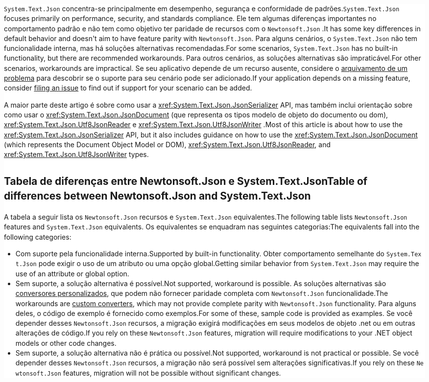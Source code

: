<span data-ttu-id="5c604-113">`System.Text.Json` concentra-se principalmente em desempenho, segurança e conformidade de padrões.</span><span class="sxs-lookup"><span data-stu-id="5c604-113">`System.Text.Json` focuses primarily on performance, security, and standards compliance.</span></span> <span data-ttu-id="5c604-114">Ele tem algumas diferenças importantes no comportamento padrão e não tem como objetivo ter paridade de recursos com o `Newtonsoft.Json` .</span><span class="sxs-lookup"><span data-stu-id="5c604-114">It has some key differences in default behavior and doesn't aim to have feature parity with `Newtonsoft.Json`.</span></span> <span data-ttu-id="5c604-115">Para alguns cenários, o `System.Text.Json` não tem funcionalidade interna, mas há soluções alternativas recomendadas.</span><span class="sxs-lookup"><span data-stu-id="5c604-115">For some scenarios, `System.Text.Json` has no built-in functionality, but there are recommended workarounds.</span></span> <span data-ttu-id="5c604-116">Para outros cenários, as soluções alternativas são impraticável.</span><span class="sxs-lookup"><span data-stu-id="5c604-116">For other scenarios, workarounds are impractical.</span></span> <span data-ttu-id="5c604-117">Se seu aplicativo depende de um recurso ausente, considere o [arquivamento de um problema](https://github.com/dotnet/runtime/issues/new) para descobrir se o suporte para seu cenário pode ser adicionado.</span><span class="sxs-lookup"><span data-stu-id="5c604-117">If your application depends on a missing feature, consider [filing an issue](https://github.com/dotnet/runtime/issues/new) to find out if support for your scenario can be added.</span></span>

<span data-ttu-id="5c604-118">A maior parte deste artigo é sobre como usar a <xref:System.Text.Json.JsonSerializer> API, mas também inclui orientação sobre como usar o <xref:System.Text.Json.JsonDocument> (que representa os tipos modelo de objeto do documento ou dom), <xref:System.Text.Json.Utf8JsonReader> e <xref:System.Text.Json.Utf8JsonWriter> .</span><span class="sxs-lookup"><span data-stu-id="5c604-118">Most of this article is about how to use the <xref:System.Text.Json.JsonSerializer> API, but it also includes guidance on how to use the <xref:System.Text.Json.JsonDocument> (which represents the Document Object Model or DOM), <xref:System.Text.Json.Utf8JsonReader>, and <xref:System.Text.Json.Utf8JsonWriter> types.</span></span>

## <a name="table-of-differences-between-no-locnewtonsoftjson-and-no-locsystemtextjson"></a><span data-ttu-id="5c604-119">Tabela de diferenças entre Newtonsoft.Json e System.Text.Json</span><span class="sxs-lookup"><span data-stu-id="5c604-119">Table of differences between Newtonsoft.Json and System.Text.Json</span></span>

<span data-ttu-id="5c604-120">A tabela a seguir lista os `Newtonsoft.Json` recursos e `System.Text.Json` equivalentes.</span><span class="sxs-lookup"><span data-stu-id="5c604-120">The following table lists `Newtonsoft.Json` features and `System.Text.Json` equivalents.</span></span> <span data-ttu-id="5c604-121">Os equivalentes se enquadram nas seguintes categorias:</span><span class="sxs-lookup"><span data-stu-id="5c604-121">The equivalents fall into the following categories:</span></span>

* <span data-ttu-id="5c604-122">Com suporte pela funcionalidade interna.</span><span class="sxs-lookup"><span data-stu-id="5c604-122">Supported by built-in functionality.</span></span> <span data-ttu-id="5c604-123">Obter comportamento semelhante do `System.Text.Json` pode exigir o uso de um atributo ou uma opção global.</span><span class="sxs-lookup"><span data-stu-id="5c604-123">Getting similar behavior from `System.Text.Json` may require the use of an attribute or global option.</span></span>
* <span data-ttu-id="5c604-124">Sem suporte, a solução alternativa é possível.</span><span class="sxs-lookup"><span data-stu-id="5c604-124">Not supported, workaround is possible.</span></span> <span data-ttu-id="5c604-125">As soluções alternativas são [conversores personalizados](system-text-json-converters-how-to.md), que podem não fornecer paridade completa com `Newtonsoft.Json` funcionalidade.</span><span class="sxs-lookup"><span data-stu-id="5c604-125">The workarounds are [custom converters](system-text-json-converters-how-to.md), which may not provide complete parity with `Newtonsoft.Json` functionality.</span></span> <span data-ttu-id="5c604-126">Para alguns deles, o código de exemplo é fornecido como exemplos.</span><span class="sxs-lookup"><span data-stu-id="5c604-126">For some of these, sample code is provided as examples.</span></span> <span data-ttu-id="5c604-127">Se você depender desses `Newtonsoft.Json` recursos, a migração exigirá modificações em seus modelos de objeto .net ou em outras alterações de código.</span><span class="sxs-lookup"><span data-stu-id="5c604-127">If you rely on these `Newtonsoft.Json` features, migration will require modifications to your .NET object models or other code changes.</span></span>
* <span data-ttu-id="5c604-128">Sem suporte, a solução alternativa não é prática ou possível.</span><span class="sxs-lookup"><span data-stu-id="5c604-128">Not supported, workaround is not practical or possible.</span></span> <span data-ttu-id="5c604-129">Se você depender desses `Newtonsoft.Json` recursos, a migração não será possível sem alterações significativas.</span><span class="sxs-lookup"><span data-stu-id="5c604-129">If you rely on these `Newtonsoft.Json` features, migration will not be possible without significant changes.</span></span>

